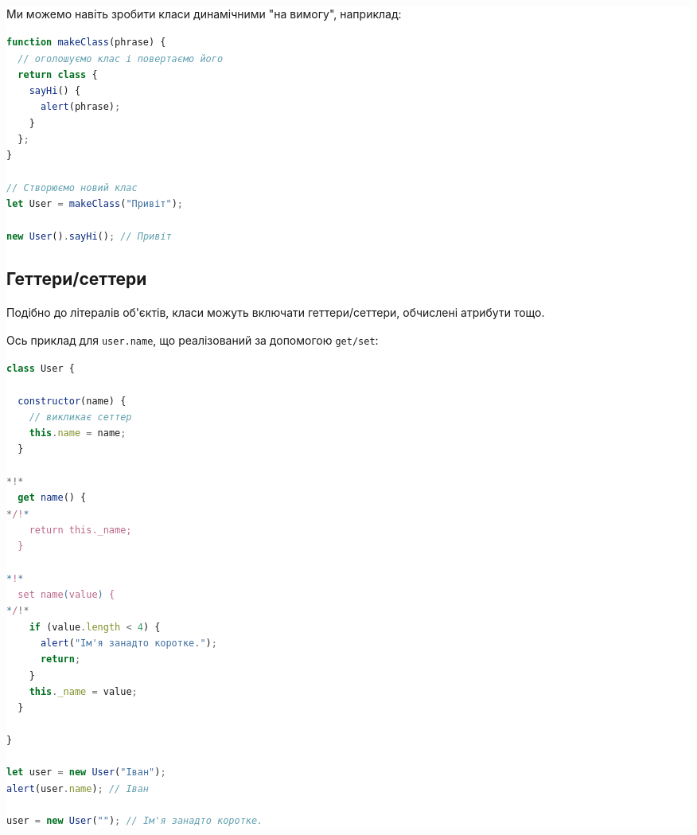 Ми можемо навіть зробити класи динамічними "на вимогу", наприклад:

```js run
function makeClass(phrase) {
  // оголошуємо клас і повертаємо його
  return class {
    sayHi() {
      alert(phrase);
    }
  };
}

// Створюємо новий клас
let User = makeClass("Привіт");

new User().sayHi(); // Привіт
```


## Геттери/сеттери

Подібно до літералів об'єктів, класи можуть включати геттери/сеттери, обчислені атрибути тощо.

Ось приклад для `user.name`, що реалізований за допомогою `get/set`:

```js run
class User {

  constructor(name) {
    // викликає сеттер
    this.name = name;
  }

*!*
  get name() {
*/!*
    return this._name;
  }

*!*
  set name(value) {
*/!*
    if (value.length < 4) {
      alert("Ім'я занадто коротке.");
      return;
    }
    this._name = value;
  }

}

let user = new User("Іван");
alert(user.name); // Іван

user = new User(""); // Ім'я занадто коротке.
```
